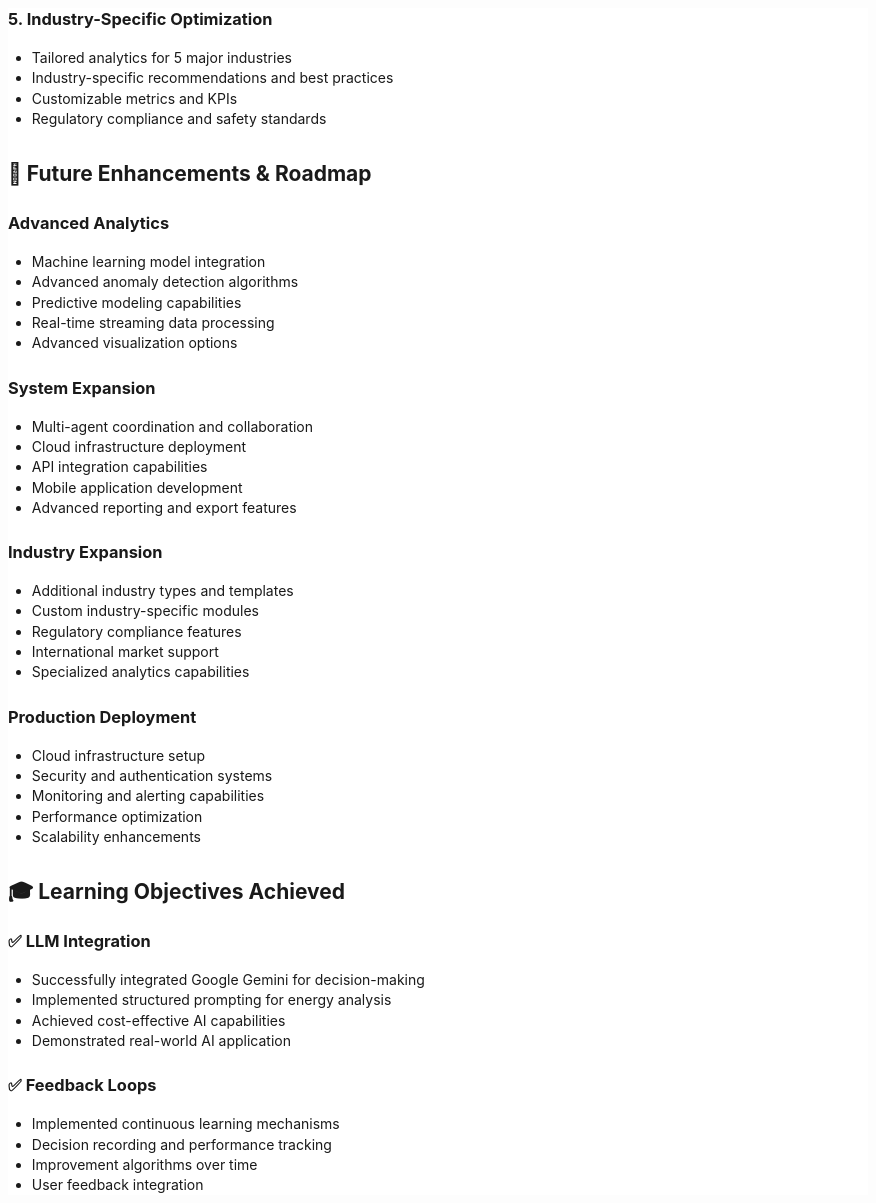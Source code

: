 ### **5. Industry-Specific Optimization**
- Tailored analytics for 5 major industries
- Industry-specific recommendations and best practices
- Customizable metrics and KPIs
- Regulatory compliance and safety standards

## 🔮 **Future Enhancements & Roadmap**

### **Advanced Analytics**
- Machine learning model integration
- Advanced anomaly detection algorithms
- Predictive modeling capabilities
- Real-time streaming data processing
- Advanced visualization options

### **System Expansion**
- Multi-agent coordination and collaboration
- Cloud infrastructure deployment
- API integration capabilities
- Mobile application development
- Advanced reporting and export features

### **Industry Expansion**
- Additional industry types and templates
- Custom industry-specific modules
- Regulatory compliance features
- International market support
- Specialized analytics capabilities

### **Production Deployment**
- Cloud infrastructure setup
- Security and authentication systems
- Monitoring and alerting capabilities
- Performance optimization
- Scalability enhancements

## 🎓 **Learning Objectives Achieved**

### ✅ **LLM Integration**
- Successfully integrated Google Gemini for decision-making
- Implemented structured prompting for energy analysis
- Achieved cost-effective AI capabilities
- Demonstrated real-world AI application

### ✅ **Feedback Loops**
- Implemented continuous learning mechanisms
- Decision recording and performance tracking
- Improvement algorithms over time
- User feedback integration
